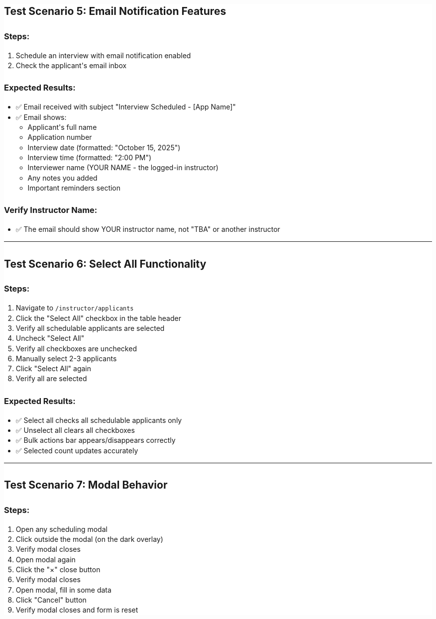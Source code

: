 
## Test Scenario 5: Email Notification Features

### Steps:
1. Schedule an interview with email notification enabled
2. Check the applicant's email inbox

### Expected Results:
- ✅ Email received with subject "Interview Scheduled - [App Name]"
- ✅ Email shows:
  - Applicant's full name
  - Application number
  - Interview date (formatted: "October 15, 2025")
  - Interview time (formatted: "2:00 PM")
  - Interviewer name (YOUR NAME - the logged-in instructor)
  - Any notes you added
  - Important reminders section

### Verify Instructor Name:
- ✅ The email should show YOUR instructor name, not "TBA" or another instructor

---

## Test Scenario 6: Select All Functionality

### Steps:
1. Navigate to `/instructor/applicants`
2. Click the "Select All" checkbox in the table header
3. Verify all schedulable applicants are selected
4. Uncheck "Select All"
5. Verify all checkboxes are unchecked
6. Manually select 2-3 applicants
7. Click "Select All" again
8. Verify all are selected

### Expected Results:
- ✅ Select all checks all schedulable applicants only
- ✅ Unselect all clears all checkboxes
- ✅ Bulk actions bar appears/disappears correctly
- ✅ Selected count updates accurately

---

## Test Scenario 7: Modal Behavior

### Steps:
1. Open any scheduling modal
2. Click outside the modal (on the dark overlay)
3. Verify modal closes
4. Open modal again
5. Click the "×" close button
6. Verify modal closes
7. Open modal, fill in some data
8. Click "Cancel" button
9. Verify modal closes and form is reset
